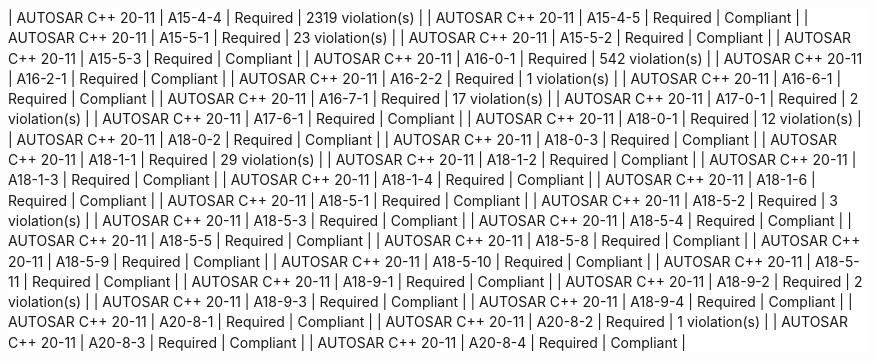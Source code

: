 | AUTOSAR C++ 20-11 | A15-4-4 | Required | 2319 violation(s) |
| AUTOSAR C++ 20-11 | A15-4-5 | Required | Compliant |
| AUTOSAR C++ 20-11 | A15-5-1 | Required | 23 violation(s) |
| AUTOSAR C++ 20-11 | A15-5-2 | Required | Compliant |
| AUTOSAR C++ 20-11 | A15-5-3 | Required | Compliant |
| AUTOSAR C++ 20-11 | A16-0-1 | Required | 542 violation(s) |
| AUTOSAR C++ 20-11 | A16-2-1 | Required | Compliant |
| AUTOSAR C++ 20-11 | A16-2-2 | Required | 1 violation(s) |
| AUTOSAR C++ 20-11 | A16-6-1 | Required | Compliant |
| AUTOSAR C++ 20-11 | A16-7-1 | Required | 17 violation(s) |
| AUTOSAR C++ 20-11 | A17-0-1 | Required | 2 violation(s) |
| AUTOSAR C++ 20-11 | A17-6-1 | Required | Compliant |
| AUTOSAR C++ 20-11 | A18-0-1 | Required | 12 violation(s) |
| AUTOSAR C++ 20-11 | A18-0-2 | Required | Compliant |
| AUTOSAR C++ 20-11 | A18-0-3 | Required | Compliant |
| AUTOSAR C++ 20-11 | A18-1-1 | Required | 29 violation(s) |
| AUTOSAR C++ 20-11 | A18-1-2 | Required | Compliant |
| AUTOSAR C++ 20-11 | A18-1-3 | Required | Compliant |
| AUTOSAR C++ 20-11 | A18-1-4 | Required | Compliant |
| AUTOSAR C++ 20-11 | A18-1-6 | Required | Compliant |
| AUTOSAR C++ 20-11 | A18-5-1 | Required | Compliant |
| AUTOSAR C++ 20-11 | A18-5-2 | Required | 3 violation(s) |
| AUTOSAR C++ 20-11 | A18-5-3 | Required | Compliant |
| AUTOSAR C++ 20-11 | A18-5-4 | Required | Compliant |
| AUTOSAR C++ 20-11 | A18-5-5 | Required | Compliant |
| AUTOSAR C++ 20-11 | A18-5-8 | Required | Compliant |
| AUTOSAR C++ 20-11 | A18-5-9 | Required | Compliant |
| AUTOSAR C++ 20-11 | A18-5-10 | Required | Compliant |
| AUTOSAR C++ 20-11 | A18-5-11 | Required | Compliant |
| AUTOSAR C++ 20-11 | A18-9-1 | Required | Compliant |
| AUTOSAR C++ 20-11 | A18-9-2 | Required | 2 violation(s) |
| AUTOSAR C++ 20-11 | A18-9-3 | Required | Compliant |
| AUTOSAR C++ 20-11 | A18-9-4 | Required | Compliant |
| AUTOSAR C++ 20-11 | A20-8-1 | Required | Compliant |
| AUTOSAR C++ 20-11 | A20-8-2 | Required | 1 violation(s) |
| AUTOSAR C++ 20-11 | A20-8-3 | Required | Compliant |
| AUTOSAR C++ 20-11 | A20-8-4 | Required | Compliant |